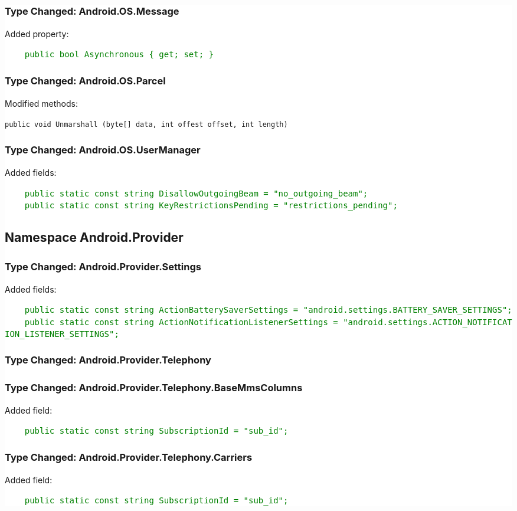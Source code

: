 ### Type Changed: Android.OS.Message

Added property:

<pre style='color: green'>
	public bool Asynchronous { get; set; }
</pre>

### Type Changed: Android.OS.Parcel

Modified methods:

```
public void Unmarshall (byte[] data, int offest offset, int length)
```

### Type Changed: Android.OS.UserManager

Added fields:

<pre style='color: green'>
	public static const string DisallowOutgoingBeam = "no_outgoing_beam";
	public static const string KeyRestrictionsPending = "restrictions_pending";
</pre>

## Namespace Android.Provider

### Type Changed: Android.Provider.Settings

Added fields:

<pre style='color: green'>
	public static const string ActionBatterySaverSettings = "android.settings.BATTERY_SAVER_SETTINGS";
	public static const string ActionNotificationListenerSettings = "android.settings.ACTION_NOTIFICATION_LISTENER_SETTINGS";
</pre>

### Type Changed: Android.Provider.Telephony

### Type Changed: Android.Provider.Telephony.BaseMmsColumns

Added field:

<pre style='color: green'>
	public static const string SubscriptionId = "sub_id";
</pre>

### Type Changed: Android.Provider.Telephony.Carriers

Added field:

<pre style='color: green'>
	public static const string SubscriptionId = "sub_id";
</pre>
